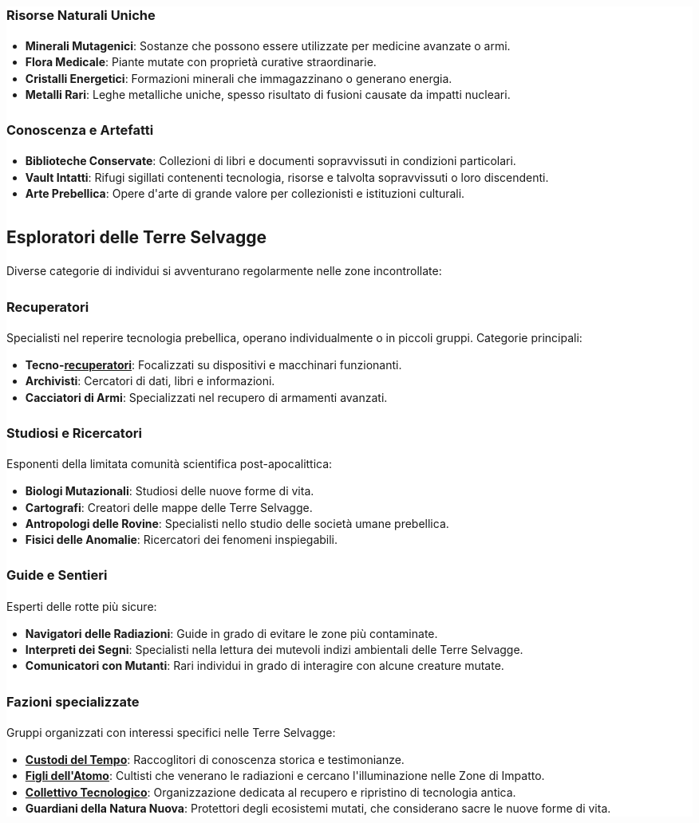 <a id="risorse-naturali-uniche"></a>
### Risorse Naturali Uniche
- **Minerali Mutagenici**: Sostanze che possono essere utilizzate per medicine avanzate o armi.
- **Flora Medicale**: Piante mutate con proprietà curative straordinarie.
- **Cristalli Energetici**: Formazioni minerali che immagazzinano o generano energia.
- **Metalli Rari**: Leghe metalliche uniche, spesso risultato di fusioni causate da impatti nucleari.

<a id="conoscenza-artefatti"></a>
### Conoscenza e Artefatti
- **Biblioteche Conservate**: Collezioni di libri e documenti sopravvissuti in condizioni particolari.
- **Vault Intatti**: Rifugi sigillati contenenti tecnologia, risorse e talvolta sopravvissuti o loro discendenti.
- **Arte Prebellica**: Opere d'arte di grande valore per collezionisti e istituzioni culturali.

<a id="esploratori"></a>
## Esploratori delle Terre Selvagge

Diverse categorie di individui si avventurano regolarmente nelle zone incontrollate:

<a id="recuperatori"></a>
### Recuperatori
Specialisti nel reperire tecnologia prebellica, operano individualmente o in piccoli gruppi. Categorie principali:
- **Tecno-[recuperatori](../../08-Tecnologia/08.4-arsenali-perduti.md#cacciatori-di-tecnologia)**: Focalizzati su dispositivi e macchinari funzionanti.
- **Archivisti**: Cercatori di dati, libri e informazioni.
- **Cacciatori di Armi**: Specializzati nel recupero di armamenti avanzati.

<a id="studiosi-ricercatori"></a>
### Studiosi e Ricercatori
Esponenti della limitata comunità scientifica post-apocalittica:
- **Biologi Mutazionali**: Studiosi delle nuove forme di vita.
- **Cartografi**: Creatori delle mappe delle Terre Selvagge.
- **Antropologi delle Rovine**: Specialisti nello studio delle società umane prebellica.
- **Fisici delle Anomalie**: Ricercatori dei fenomeni inspiegabili.

<a id="guide-sentieri"></a>
### Guide e Sentieri
Esperti delle rotte più sicure:
- **Navigatori delle Radiazioni**: Guide in grado di evitare le zone più contaminate.
- **Interpreti dei Segni**: Specialisti nella lettura dei mutevoli indizi ambientali delle Terre Selvagge.
- **Comunicatori con Mutanti**: Rari individui in grado di interagire con alcune creature mutate.

<a id="fazioni-specializzate"></a>
### Fazioni specializzate
Gruppi organizzati con interessi specifici nelle Terre Selvagge:
- **[Custodi del Tempo](../../../05-Fazioni/05.6-custodi-tempo.md)**: Raccoglitori di conoscenza storica e testimonianze.
- **[Figli dell'Atomo](../../../04-Societa/04.4-nuova-religiosita.md#culti-minori)**: Cultisti che venerano le radiazioni e cercano l'illuminazione nelle Zone di Impatto.
- **[Collettivo Tecnologico](../../08-Tecnologia/08.0-tecnologia-panoramica.md#principali-attori-tecnologici)**: Organizzazione dedicata al recupero e ripristino di tecnologia antica.
- **Guardiani della Natura Nuova**: Protettori degli ecosistemi mutati, che considerano sacre le nuove forme di vita.
